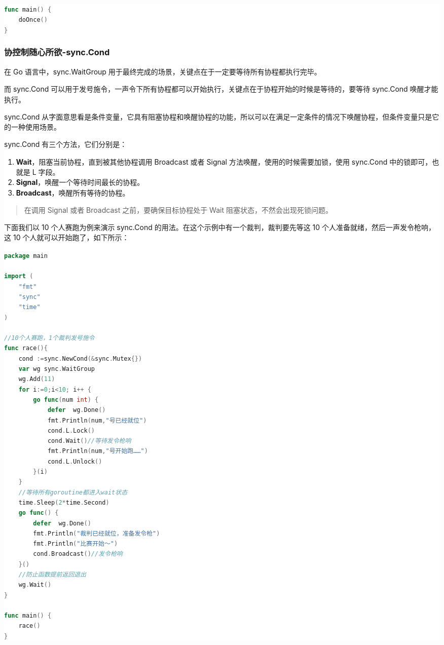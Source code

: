 ```go
func main() {
	doOnce()
}
```

### 协控制随心所欲-sync.Cond

在 Go 语言中，sync.WaitGroup 用于最终完成的场景，关键点在于一定要等待所有协程都执行完毕。

而 sync.Cond 可以用于发号施令，一声令下所有协程都可以开始执行，关键点在于协程开始的时候是等待的，要等待 sync.Cond 唤醒才能执行。

sync.Cond 从字面意思看是条件变量，它具有阻塞协程和唤醒协程的功能，所以可以在满足一定条件的情况下唤醒协程，但条件变量只是它的一种使用场景。

sync.Cond 有三个方法，它们分别是：

1. **Wait**，阻塞当前协程，直到被其他协程调用 Broadcast 或者 Signal 方法唤醒，使用的时候需要加锁，使用 sync.Cond 中的锁即可，也就是 L 字段。
2. **Signal**，唤醒一个等待时间最长的协程。
3. **Broadcast**，唤醒所有等待的协程。

> 在调用 Signal 或者 Broadcast 之前，要确保目标协程处于 Wait 阻塞状态，不然会出现死锁问题。

下面我们以 10 个人赛跑为例来演示 sync.Cond 的用法。在这个示例中有一个裁判，裁判要先等这 10 个人准备就绪，然后一声发令枪响，这 10 个人就可以开始跑了，如下所示：

```go
package main

import (
	"fmt"
	"sync"
	"time"
)

//10个人赛跑，1个裁判发号施令
func race(){
	cond :=sync.NewCond(&sync.Mutex{})
	var wg sync.WaitGroup
	wg.Add(11)
	for i:=0;i<10; i++ {
		go func(num int) {
			defer  wg.Done()
			fmt.Println(num,"号已经就位")
			cond.L.Lock()
			cond.Wait()//等待发令枪响
			fmt.Println(num,"号开始跑……")
			cond.L.Unlock()
		}(i)
	}
	//等待所有goroutine都进入wait状态
	time.Sleep(2*time.Second)
	go func() {
		defer  wg.Done()
		fmt.Println("裁判已经就位，准备发令枪")
		fmt.Println("比赛开始～")
		cond.Broadcast()//发令枪响
	}()
	//防止函数提前返回退出
	wg.Wait()
}

func main() {
	race()
}
```
